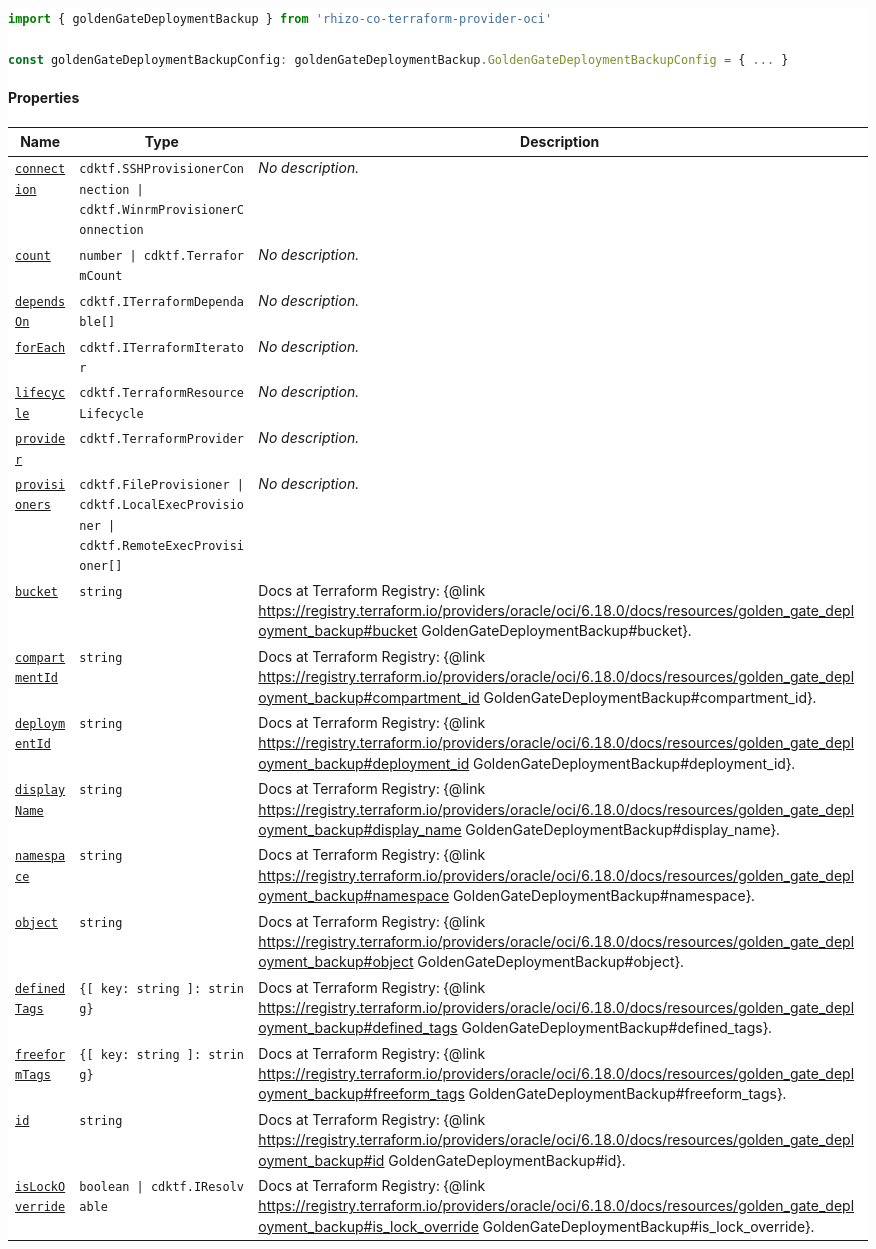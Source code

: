 ```typescript
import { goldenGateDeploymentBackup } from 'rhizo-co-terraform-provider-oci'

const goldenGateDeploymentBackupConfig: goldenGateDeploymentBackup.GoldenGateDeploymentBackupConfig = { ... }
```

#### Properties <a name="Properties" id="Properties"></a>

| **Name** | **Type** | **Description** |
| --- | --- | --- |
| <code><a href="#rhizo-co-terraform-provider-oci.goldenGateDeploymentBackup.GoldenGateDeploymentBackupConfig.property.connection">connection</a></code> | <code>cdktf.SSHProvisionerConnection \| cdktf.WinrmProvisionerConnection</code> | *No description.* |
| <code><a href="#rhizo-co-terraform-provider-oci.goldenGateDeploymentBackup.GoldenGateDeploymentBackupConfig.property.count">count</a></code> | <code>number \| cdktf.TerraformCount</code> | *No description.* |
| <code><a href="#rhizo-co-terraform-provider-oci.goldenGateDeploymentBackup.GoldenGateDeploymentBackupConfig.property.dependsOn">dependsOn</a></code> | <code>cdktf.ITerraformDependable[]</code> | *No description.* |
| <code><a href="#rhizo-co-terraform-provider-oci.goldenGateDeploymentBackup.GoldenGateDeploymentBackupConfig.property.forEach">forEach</a></code> | <code>cdktf.ITerraformIterator</code> | *No description.* |
| <code><a href="#rhizo-co-terraform-provider-oci.goldenGateDeploymentBackup.GoldenGateDeploymentBackupConfig.property.lifecycle">lifecycle</a></code> | <code>cdktf.TerraformResourceLifecycle</code> | *No description.* |
| <code><a href="#rhizo-co-terraform-provider-oci.goldenGateDeploymentBackup.GoldenGateDeploymentBackupConfig.property.provider">provider</a></code> | <code>cdktf.TerraformProvider</code> | *No description.* |
| <code><a href="#rhizo-co-terraform-provider-oci.goldenGateDeploymentBackup.GoldenGateDeploymentBackupConfig.property.provisioners">provisioners</a></code> | <code>cdktf.FileProvisioner \| cdktf.LocalExecProvisioner \| cdktf.RemoteExecProvisioner[]</code> | *No description.* |
| <code><a href="#rhizo-co-terraform-provider-oci.goldenGateDeploymentBackup.GoldenGateDeploymentBackupConfig.property.bucket">bucket</a></code> | <code>string</code> | Docs at Terraform Registry: {@link https://registry.terraform.io/providers/oracle/oci/6.18.0/docs/resources/golden_gate_deployment_backup#bucket GoldenGateDeploymentBackup#bucket}. |
| <code><a href="#rhizo-co-terraform-provider-oci.goldenGateDeploymentBackup.GoldenGateDeploymentBackupConfig.property.compartmentId">compartmentId</a></code> | <code>string</code> | Docs at Terraform Registry: {@link https://registry.terraform.io/providers/oracle/oci/6.18.0/docs/resources/golden_gate_deployment_backup#compartment_id GoldenGateDeploymentBackup#compartment_id}. |
| <code><a href="#rhizo-co-terraform-provider-oci.goldenGateDeploymentBackup.GoldenGateDeploymentBackupConfig.property.deploymentId">deploymentId</a></code> | <code>string</code> | Docs at Terraform Registry: {@link https://registry.terraform.io/providers/oracle/oci/6.18.0/docs/resources/golden_gate_deployment_backup#deployment_id GoldenGateDeploymentBackup#deployment_id}. |
| <code><a href="#rhizo-co-terraform-provider-oci.goldenGateDeploymentBackup.GoldenGateDeploymentBackupConfig.property.displayName">displayName</a></code> | <code>string</code> | Docs at Terraform Registry: {@link https://registry.terraform.io/providers/oracle/oci/6.18.0/docs/resources/golden_gate_deployment_backup#display_name GoldenGateDeploymentBackup#display_name}. |
| <code><a href="#rhizo-co-terraform-provider-oci.goldenGateDeploymentBackup.GoldenGateDeploymentBackupConfig.property.namespace">namespace</a></code> | <code>string</code> | Docs at Terraform Registry: {@link https://registry.terraform.io/providers/oracle/oci/6.18.0/docs/resources/golden_gate_deployment_backup#namespace GoldenGateDeploymentBackup#namespace}. |
| <code><a href="#rhizo-co-terraform-provider-oci.goldenGateDeploymentBackup.GoldenGateDeploymentBackupConfig.property.object">object</a></code> | <code>string</code> | Docs at Terraform Registry: {@link https://registry.terraform.io/providers/oracle/oci/6.18.0/docs/resources/golden_gate_deployment_backup#object GoldenGateDeploymentBackup#object}. |
| <code><a href="#rhizo-co-terraform-provider-oci.goldenGateDeploymentBackup.GoldenGateDeploymentBackupConfig.property.definedTags">definedTags</a></code> | <code>{[ key: string ]: string}</code> | Docs at Terraform Registry: {@link https://registry.terraform.io/providers/oracle/oci/6.18.0/docs/resources/golden_gate_deployment_backup#defined_tags GoldenGateDeploymentBackup#defined_tags}. |
| <code><a href="#rhizo-co-terraform-provider-oci.goldenGateDeploymentBackup.GoldenGateDeploymentBackupConfig.property.freeformTags">freeformTags</a></code> | <code>{[ key: string ]: string}</code> | Docs at Terraform Registry: {@link https://registry.terraform.io/providers/oracle/oci/6.18.0/docs/resources/golden_gate_deployment_backup#freeform_tags GoldenGateDeploymentBackup#freeform_tags}. |
| <code><a href="#rhizo-co-terraform-provider-oci.goldenGateDeploymentBackup.GoldenGateDeploymentBackupConfig.property.id">id</a></code> | <code>string</code> | Docs at Terraform Registry: {@link https://registry.terraform.io/providers/oracle/oci/6.18.0/docs/resources/golden_gate_deployment_backup#id GoldenGateDeploymentBackup#id}. |
| <code><a href="#rhizo-co-terraform-provider-oci.goldenGateDeploymentBackup.GoldenGateDeploymentBackupConfig.property.isLockOverride">isLockOverride</a></code> | <code>boolean \| cdktf.IResolvable</code> | Docs at Terraform Registry: {@link https://registry.terraform.io/providers/oracle/oci/6.18.0/docs/resources/golden_gate_deployment_backup#is_lock_override GoldenGateDeploymentBackup#is_lock_override}. |